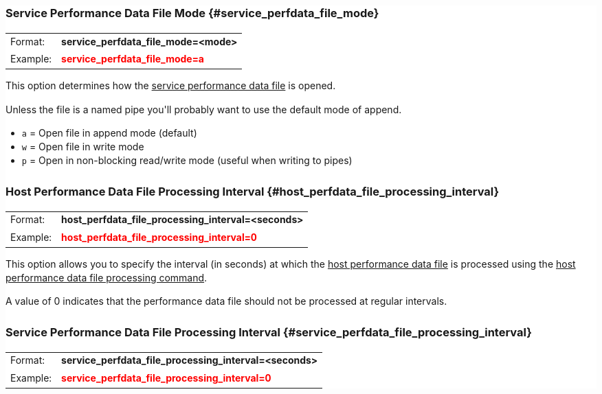 ### Service Performance Data File Mode {#service_perfdata_file_mode}

<table border="0">
<tbody>
<tr>
<td>Format:</td>
<td><b>service_perfdata_file_mode=&lt;mode&gt;</b></td>
</tr>
<tr>
<td>Example:</td>
<td><font color="red"><b>service_perfdata_file_mode=a</b></font></td>
</tr>
</tbody>
</table>

This option determines how the [service performance data file](#service_perfdata_file) is opened.

Unless the file is a named pipe you'll probably want to use the default mode of append.

* `a` = Open file in append mode (default)
* `w` = Open file in write mode
* `p` = Open in non-blocking read/write mode (useful when writing to pipes)

### Host Performance Data File Processing Interval {#host_perfdata_file_processing_interval}

<table border="0">
<tbody>
<tr>
<td>Format:</td>
<td><b>host_perfdata_file_processing_interval=&lt;seconds&gt;</b></td>
</tr>
<tr>
<td>Example:</td>
<td><font color="red"><b>host_perfdata_file_processing_interval=0</b></font></td>
</tr>
</tbody>
</table>

This option allows you to specify the interval (in seconds) at which the [host performance data file](#host_perfdata_file) is processed using the [host performance data file processing command](#host_perfdata_file_processing_command).

A value of 0 indicates that the performance data file should not be processed at regular intervals.

### Service Performance Data File Processing Interval {#service_perfdata_file_processing_interval}

<table border="0">
<tbody>
<tr>
<td>Format:</td>
<td><b>service_perfdata_file_processing_interval=&lt;seconds&gt;</b></td>
</tr>
<tr>
<td>Example:</td>
<td><font color="red"><b>service_perfdata_file_processing_interval=0</b></font></td>
</tr>
</tbody>
</table>

